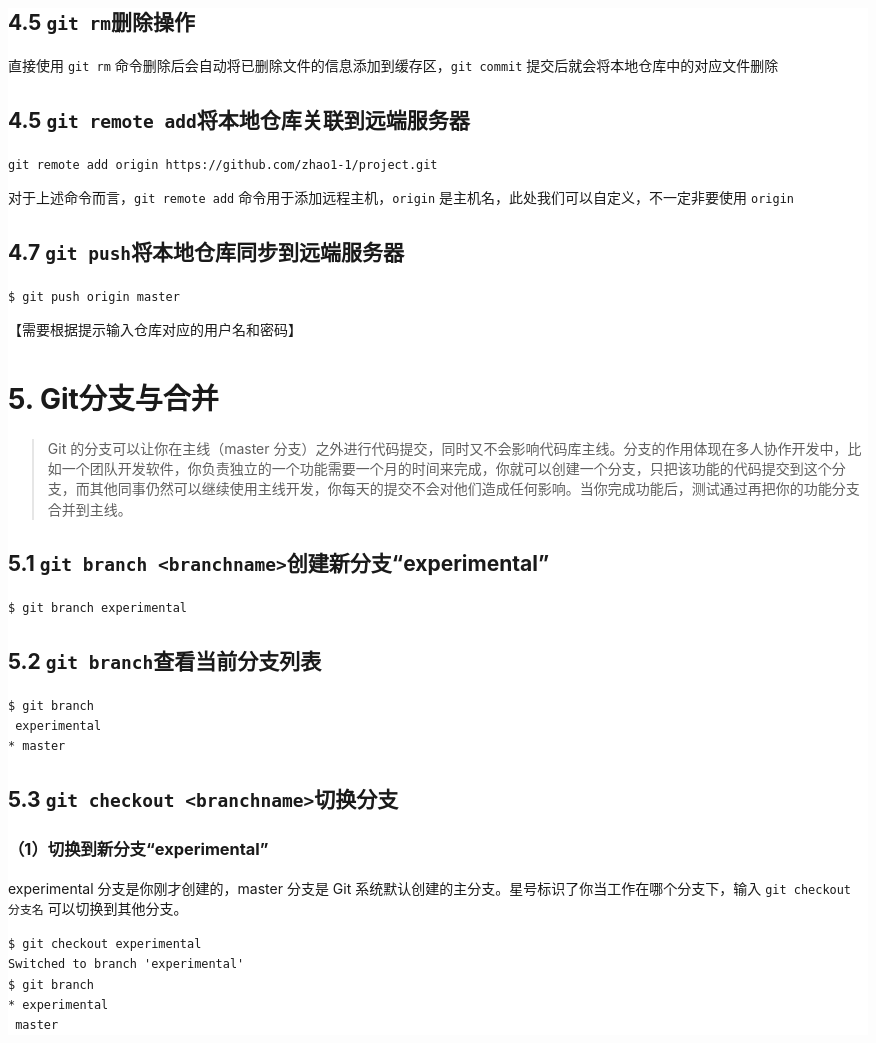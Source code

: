 ## 4.5 `git rm`删除操作

直接使用 `git rm` 命令删除后会自动将已删除文件的信息添加到缓存区，`git commit` 提交后就会将本地仓库中的对应文件删除

## 4.5 `git remote add`将本地仓库关联到远端服务器

```shell
git remote add origin https://github.com/zhao1-1/project.git
```

对于上述命令而言，`git remote add` 命令用于添加远程主机，`origin` 是主机名，此处我们可以自定义，不一定非要使用 `origin`

## 4.7 `git push`将本地仓库同步到远端服务器

```shell
$ git push origin master
```

【需要根据提示输入仓库对应的用户名和密码】

# 5. Git分支与合并

> Git 的分支可以让你在主线（master 分支）之外进行代码提交，同时又不会影响代码库主线。分支的作用体现在多人协作开发中，比如一个团队开发软件，你负责独立的一个功能需要一个月的时间来完成，你就可以创建一个分支，只把该功能的代码提交到这个分支，而其他同事仍然可以继续使用主线开发，你每天的提交不会对他们造成任何影响。当你完成功能后，测试通过再把你的功能分支合并到主线。

## 5.1 `git branch <branchname>`创建新分支“experimental”

```shell
$ git branch experimental
```

## 5.2 `git branch`查看当前分支列表

```shell
$ git branch
 experimental
* master
```

## 5.3 `git checkout <branchname>`切换分支

### （1）切换到新分支“experimental”

experimental 分支是你刚才创建的，master 分支是 Git 系统默认创建的主分支。星号标识了你当工作在哪个分支下，输入 `git checkout 分支名` 可以切换到其他分支。

```shell
$ git checkout experimental
Switched to branch 'experimental'
$ git branch
* experimental
 master
```
